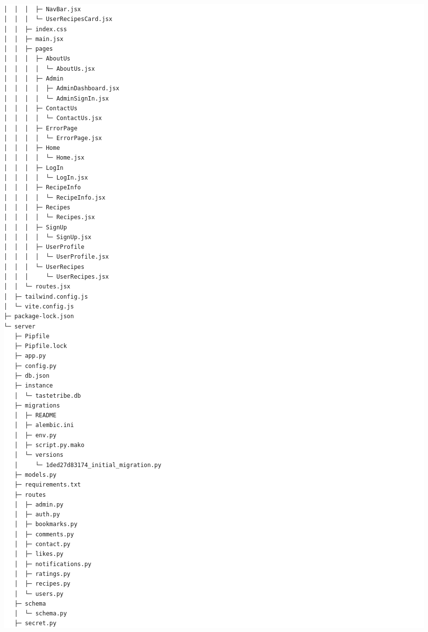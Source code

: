 ```
│  │  │  ├─ NavBar.jsx
│  │  │  └─ UserRecipesCard.jsx
│  │  ├─ index.css
│  │  ├─ main.jsx
│  │  ├─ pages
│  │  │  ├─ AboutUs
│  │  │  │  └─ AboutUs.jsx
│  │  │  ├─ Admin
│  │  │  │  ├─ AdminDashboard.jsx
│  │  │  │  └─ AdminSignIn.jsx
│  │  │  ├─ ContactUs
│  │  │  │  └─ ContactUs.jsx
│  │  │  ├─ ErrorPage
│  │  │  │  └─ ErrorPage.jsx
│  │  │  ├─ Home
│  │  │  │  └─ Home.jsx
│  │  │  ├─ LogIn
│  │  │  │  └─ LogIn.jsx
│  │  │  ├─ RecipeInfo
│  │  │  │  └─ RecipeInfo.jsx
│  │  │  ├─ Recipes
│  │  │  │  └─ Recipes.jsx
│  │  │  ├─ SignUp
│  │  │  │  └─ SignUp.jsx
│  │  │  ├─ UserProfile
│  │  │  │  └─ UserProfile.jsx
│  │  │  └─ UserRecipes
│  │  │     └─ UserRecipes.jsx
│  │  └─ routes.jsx
│  ├─ tailwind.config.js
│  └─ vite.config.js
├─ package-lock.json
└─ server
   ├─ Pipfile
   ├─ Pipfile.lock
   ├─ app.py
   ├─ config.py
   ├─ db.json
   ├─ instance
   │  └─ tastetribe.db
   ├─ migrations
   │  ├─ README
   │  ├─ alembic.ini
   │  ├─ env.py
   │  ├─ script.py.mako
   │  └─ versions
   │     └─ 1ded27d83174_initial_migration.py
   ├─ models.py
   ├─ requirements.txt
   ├─ routes
   │  ├─ admin.py
   │  ├─ auth.py
   │  ├─ bookmarks.py
   │  ├─ comments.py
   │  ├─ contact.py
   │  ├─ likes.py
   │  ├─ notifications.py
   │  ├─ ratings.py
   │  ├─ recipes.py
   │  └─ users.py
   ├─ schema
   │  └─ schema.py
   ├─ secret.py
```